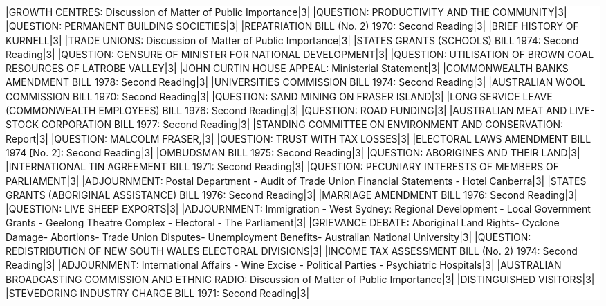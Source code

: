|GROWTH CENTRES: Discussion of Matter of Public Importance|3|
|QUESTION: PRODUCTIVITY AND THE COMMUNITY|3|
|QUESTION: PERMANENT BUILDING SOCIETIES|3|
|REPATRIATION BILL (No. 2) 1970: Second Reading|3|
|BRIEF HISTORY OF KURNELL|3|
|TRADE UNIONS: Discussion of Matter of Public Importance|3|
|STATES GRANTS (SCHOOLS) BILL 1974: Second Reading|3|
|QUESTION: CENSURE OF MINISTER FOR NATIONAL DEVELOPMENT|3|
|QUESTION: UTILISATION OF BROWN COAL RESOURCES OF LATROBE VALLEY|3|
|JOHN CURTIN HOUSE APPEAL: Ministerial Statement|3|
|COMMONWEALTH BANKS AMENDMENT BILL 1978: Second Reading|3|
|UNIVERSITIES COMMISSION BILL 1974: Second Reading|3|
|AUSTRALIAN WOOL COMMISSION BILL 1970: Second Reading|3|
|QUESTION: SAND MINING ON FRASER ISLAND|3|
|LONG SERVICE LEAVE (COMMONWEALTH EMPLOYEES) BILL 1976: Second Reading|3|
|QUESTION: ROAD FUNDING|3|
|AUSTRALIAN MEAT AND LIVE-STOCK CORPORATION BILL 1977: Second Reading|3|
|STANDING COMMITTEE ON ENVIRONMENT AND CONSERVATION: Report|3|
|QUESTION: MALCOLM FRASER,|3|
|QUESTION: TRUST WITH TAX LOSSES|3|
|ELECTORAL LAWS AMENDMENT BILL 1974 [No. 2]: Second Reading|3|
|OMBUDSMAN BILL 1975: Second Reading|3|
|QUESTION: ABORIGINES AND THEIR LAND|3|
|INTERNATIONAL TIN AGREEMENT BILL 1971: Second Reading|3|
|QUESTION: PECUNIARY INTERESTS OF MEMBERS OF PARLIAMENT|3|
|ADJOURNMENT: Postal Department - Audit of Trade Union Financial Statements - Hotel Canberra|3|
|STATES GRANTS (ABORIGINAL ASSISTANCE) BILL 1976: Second Reading|3|
|MARRIAGE AMENDMENT BILL 1976: Second Reading|3|
|QUESTION: LIVE SHEEP EXPORTS|3|
|ADJOURNMENT: Immigration - West Sydney: Regional Development - Local Government Grants - Geelong Theatre Complex - Electoral - The Parliament|3|
|GRIEVANCE DEBATE: Aboriginal Land Rights- Cyclone Damage- Abortions- Trade Union Disputes- Unemployment Benefits- Australian National University|3|
|QUESTION: REDISTRIBUTION OF NEW SOUTH WALES ELECTORAL DIVISIONS|3|
|INCOME TAX ASSESSMENT BILL (No. 2) 1974: Second Reading|3|
|ADJOURNMENT: International Affairs - Wine Excise - Political Parties - Psychiatric Hospitals|3|
|AUSTRALIAN BROADCASTING COMMISSION AND ETHNIC RADIO: Discussion of Matter of Public Importance|3|
|DISTINGUISHED VISITORS|3|
|STEVEDORING INDUSTRY CHARGE BILL 1971: Second Reading|3|